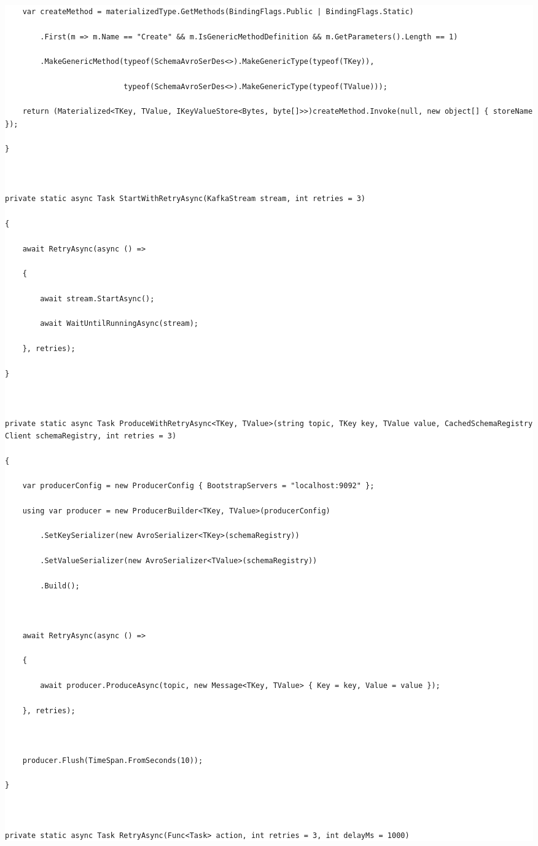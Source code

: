         var createMethod = materializedType.GetMethods(BindingFlags.Public | BindingFlags.Static)

            .First(m => m.Name == "Create" && m.IsGenericMethodDefinition && m.GetParameters().Length == 1)

            .MakeGenericMethod(typeof(SchemaAvroSerDes<>).MakeGenericType(typeof(TKey)),

                               typeof(SchemaAvroSerDes<>).MakeGenericType(typeof(TValue)));

        return (Materialized<TKey, TValue, IKeyValueStore<Bytes, byte[]>>)createMethod.Invoke(null, new object[] { storeName });

    }



    private static async Task StartWithRetryAsync(KafkaStream stream, int retries = 3)

    {

        await RetryAsync(async () =>

        {

            await stream.StartAsync();

            await WaitUntilRunningAsync(stream);

        }, retries);

    }



    private static async Task ProduceWithRetryAsync<TKey, TValue>(string topic, TKey key, TValue value, CachedSchemaRegistryClient schemaRegistry, int retries = 3)

    {

        var producerConfig = new ProducerConfig { BootstrapServers = "localhost:9092" };

        using var producer = new ProducerBuilder<TKey, TValue>(producerConfig)

            .SetKeySerializer(new AvroSerializer<TKey>(schemaRegistry))

            .SetValueSerializer(new AvroSerializer<TValue>(schemaRegistry))

            .Build();



        await RetryAsync(async () =>

        {

            await producer.ProduceAsync(topic, new Message<TKey, TValue> { Key = key, Value = value });

        }, retries);



        producer.Flush(TimeSpan.FromSeconds(10));

    }



    private static async Task RetryAsync(Func<Task> action, int retries = 3, int delayMs = 1000)
